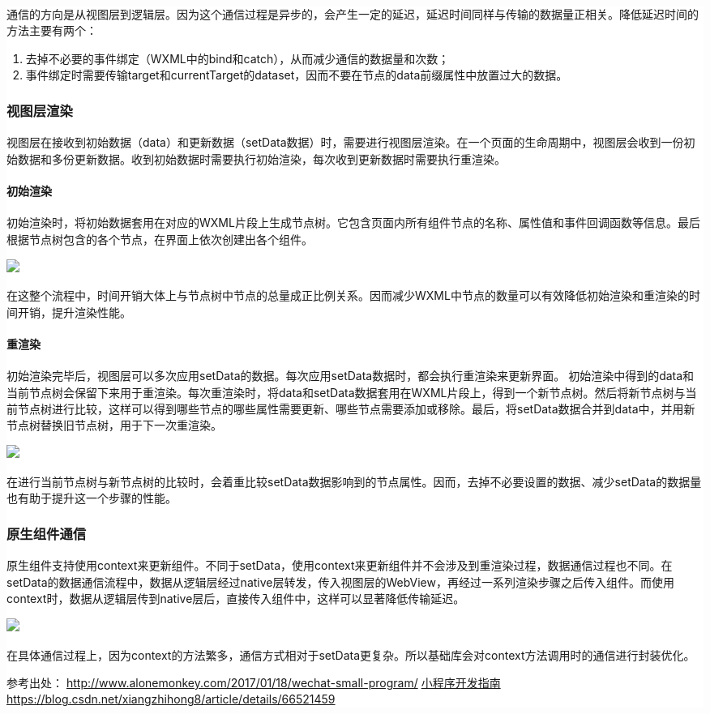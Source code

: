 通信的方向是从视图层到逻辑层。因为这个通信过程是异步的，会产生一定的延迟，延迟时间同样与传输的数据量正相关。降低延迟时间的方法主要有两个：
1. 去掉不必要的事件绑定（WXML中的bind和catch），从而减少通信的数据量和次数；
2. 事件绑定时需要传输target和currentTarget的dataset，因而不要在节点的data前缀属性中放置过大的数据。


### 视图层渲染

视图层在接收到初始数据（data）和更新数据（setData数据）时，需要进行视图层渲染。在一个页面的生命周期中，视图层会收到一份初始数据和多份更新数据。收到初始数据时需要执行初始渲染，每次收到更新数据时需要执行重渲染。

#### 初始渲染

初始渲染时，将初始数据套用在对应的WXML片段上生成节点树。它包含页面内所有组件节点的名称、属性值和事件回调函数等信息。最后根据节点树包含的各个节点，在界面上依次创建出各个组件。

![](media/15460700570029.jpg)

在这整个流程中，时间开销大体上与节点树中节点的总量成正比例关系。因而减少WXML中节点的数量可以有效降低初始渲染和重渲染的时间开销，提升渲染性能。

#### 重渲染
初始渲染完毕后，视图层可以多次应用setData的数据。每次应用setData数据时，都会执行重渲染来更新界面。
初始渲染中得到的data和当前节点树会保留下来用于重渲染。每次重渲染时，将data和setData数据套用在WXML片段上，得到一个新节点树。然后将新节点树与当前节点树进行比较，这样可以得到哪些节点的哪些属性需要更新、哪些节点需要添加或移除。最后，将setData数据合并到data中，并用新节点树替换旧节点树，用于下一次重渲染。


![](media/15460702515772.jpg)

在进行当前节点树与新节点树的比较时，会着重比较setData数据影响到的节点属性。因而，去掉不必要设置的数据、减少setData的数据量也有助于提升这一个步骤的性能。



### 原生组件通信
原生组件支持使用context来更新组件。不同于setData，使用context来更新组件并不会涉及到重渲染过程，数据通信过程也不同。在setData的数据通信流程中，数据从逻辑层经过native层转发，传入视图层的WebView，再经过一系列渲染步骤之后传入组件。而使用context时，数据从逻辑层传到native层后，直接传入组件中，这样可以显著降低传输延迟。

![](media/15460704651605.jpg)

在具体通信过程上，因为context的方法繁多，通信方式相对于setData更复杂。所以基础库会对context方法调用时的通信进行封装优化。









参考出处：
<http://www.alonemonkey.com/2017/01/18/wechat-small-program/>
[小程序开发指南](https://developers.weixin.qq.com/ebook?action=get_post_info&token=935589521&volumn=1&lang=zh_CN&book=miniprogram&docid=0000e82f924ca0bb00869a5de5ec0a)
<https://blog.csdn.net/xiangzhihong8/article/details/66521459>





